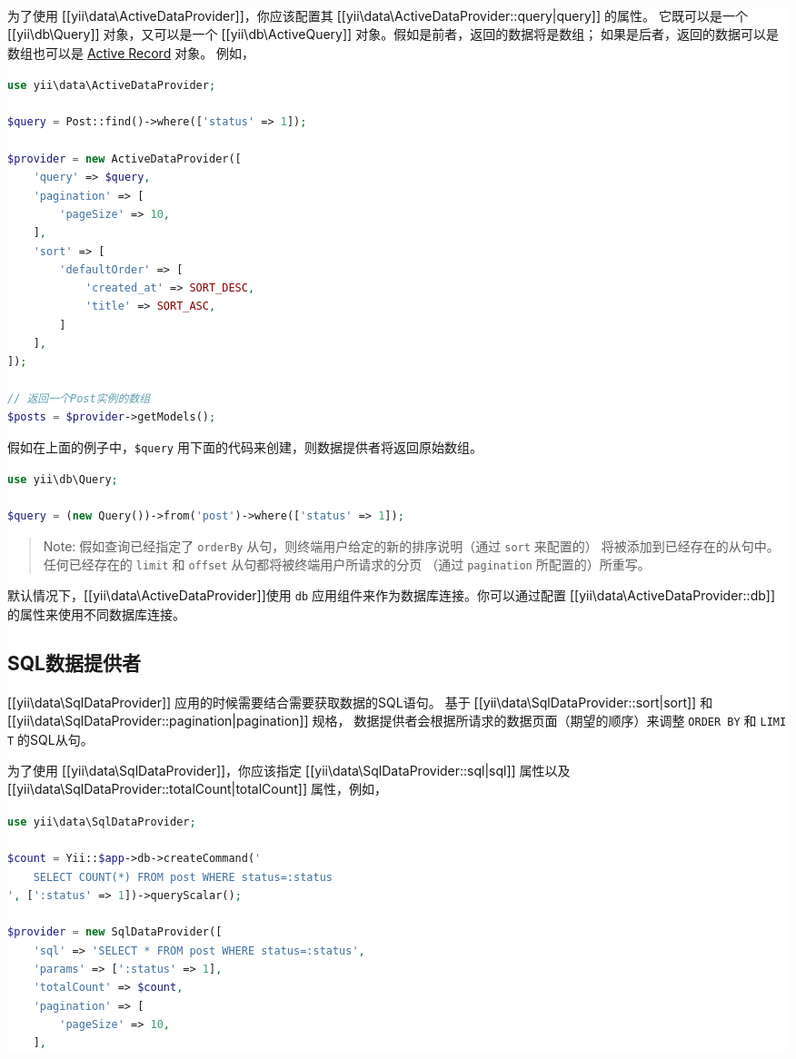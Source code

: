 为了使用 [[yii\data\ActiveDataProvider]]，你应该配置其 [[yii\data\ActiveDataProvider::query|query]] 的属性。
它既可以是一个 [[yii\db\Query]] 对象，又可以是一个 [[yii\db\ActiveQuery]] 对象。假如是前者，返回的数据将是数组；
如果是后者，返回的数据可以是数组也可以是 [Active Record](db-active-record.md) 对象。
例如，

```php
use yii\data\ActiveDataProvider;

$query = Post::find()->where(['status' => 1]);

$provider = new ActiveDataProvider([
    'query' => $query,
    'pagination' => [
        'pageSize' => 10,
    ],
    'sort' => [
        'defaultOrder' => [
            'created_at' => SORT_DESC,
            'title' => SORT_ASC,
        ]
    ],
]);

// 返回一个Post实例的数组
$posts = $provider->getModels();
```

假如在上面的例子中，`$query` 用下面的代码来创建，则数据提供者将返回原始数组。

```php
use yii\db\Query;

$query = (new Query())->from('post')->where(['status' => 1]);
```

> Note: 假如查询已经指定了 `orderBy` 从句，则终端用户给定的新的排序说明（通过 `sort` 来配置的）
  将被添加到已经存在的从句中。任何已经存在的 `limit` 和 `offset` 从句都将被终端用户所请求的分页
  （通过 `pagination` 所配置的）所重写。

默认情况下，[[yii\data\ActiveDataProvider]]使用 `db` 应用组件来作为数据库连接。你可以通过配置 [[yii\data\ActiveDataProvider::db]]
的属性来使用不同数据库连接。


## SQL数据提供者 <span id="sql-data-provider"></span>

[[yii\data\SqlDataProvider]] 应用的时候需要结合需要获取数据的SQL语句。
基于 [[yii\data\SqlDataProvider::sort|sort]] 和
[[yii\data\SqlDataProvider::pagination|pagination]] 规格，
数据提供者会根据所请求的数据页面（期望的顺序）来调整 `ORDER BY` 和 `LIMIT` 的SQL从句。

为了使用 [[yii\data\SqlDataProvider]]，你应该指定 [[yii\data\SqlDataProvider::sql|sql]] 属性以及
[[yii\data\SqlDataProvider::totalCount|totalCount]] 属性，例如，

```php
use yii\data\SqlDataProvider;

$count = Yii::$app->db->createCommand('
    SELECT COUNT(*) FROM post WHERE status=:status
', [':status' => 1])->queryScalar();

$provider = new SqlDataProvider([
    'sql' => 'SELECT * FROM post WHERE status=:status',
    'params' => [':status' => 1],
    'totalCount' => $count,
    'pagination' => [
        'pageSize' => 10,
    ],
```